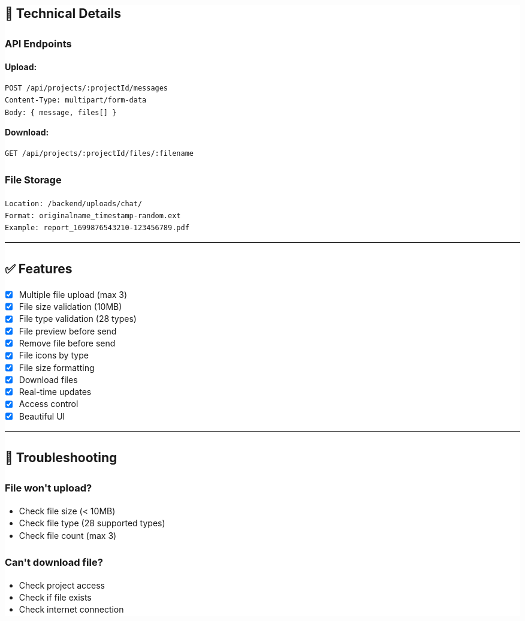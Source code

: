 ## 🔧 Technical Details

### API Endpoints

**Upload:**
```
POST /api/projects/:projectId/messages
Content-Type: multipart/form-data
Body: { message, files[] }
```

**Download:**
```
GET /api/projects/:projectId/files/:filename
```

### File Storage

```
Location: /backend/uploads/chat/
Format: originalname_timestamp-random.ext
Example: report_1699876543210-123456789.pdf
```

---

## ✅ Features

- [x] Multiple file upload (max 3)
- [x] File size validation (10MB)
- [x] File type validation (28 types)
- [x] File preview before send
- [x] Remove file before send
- [x] File icons by type
- [x] File size formatting
- [x] Download files
- [x] Real-time updates
- [x] Access control
- [x] Beautiful UI

---

## 🐛 Troubleshooting

### File won't upload?
- Check file size (< 10MB)
- Check file type (28 supported types)
- Check file count (max 3)

### Can't download file?
- Check project access
- Check if file exists
- Check internet connection
